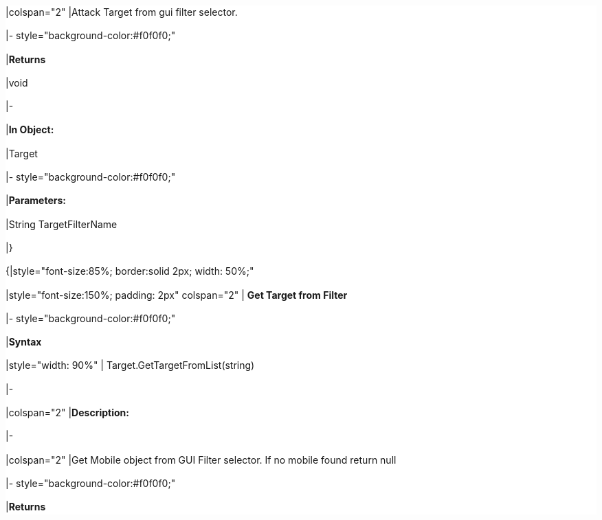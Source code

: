 |colspan="2" |Attack Target from gui filter selector.

|- style="background-color:#f0f0f0;"

|**Returns**

|void

|-

|**In Object:**

|Target

|- style="background-color:#f0f0f0;"

|**Parameters:**

|String TargetFilterName



|}



{|style="font-size:85%; border:solid 2px; width: 50%;"

|style="font-size:150%;  padding: 2px" colspan="2" | **Get Target from Filter**

|- style="background-color:#f0f0f0;"

|**Syntax**

|style="width: 90%" | Target.GetTargetFromList(string)

|-

|colspan="2" |**Description:**

|-

|colspan="2" |Get Mobile object from GUI Filter selector. If no mobile found return null

|- style="background-color:#f0f0f0;"

|**Returns**
